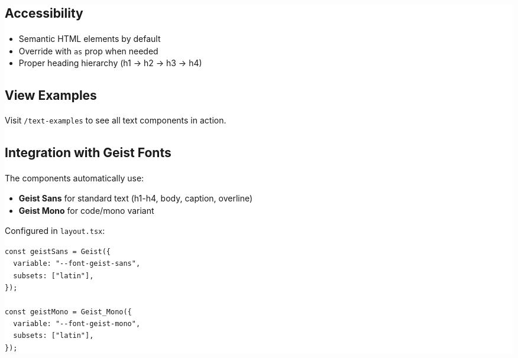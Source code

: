 ## Accessibility

- Semantic HTML elements by default
- Override with `as` prop when needed
- Proper heading hierarchy (h1 → h2 → h3 → h4)

## View Examples

Visit `/text-examples` to see all text components in action.

## Integration with Geist Fonts

The components automatically use:
- **Geist Sans** for standard text (h1-h4, body, caption, overline)
- **Geist Mono** for code/mono variant

Configured in `layout.tsx`:
```tsx
const geistSans = Geist({
  variable: "--font-geist-sans",
  subsets: ["latin"],
});

const geistMono = Geist_Mono({
  variable: "--font-geist-mono",
  subsets: ["latin"],
});
```

